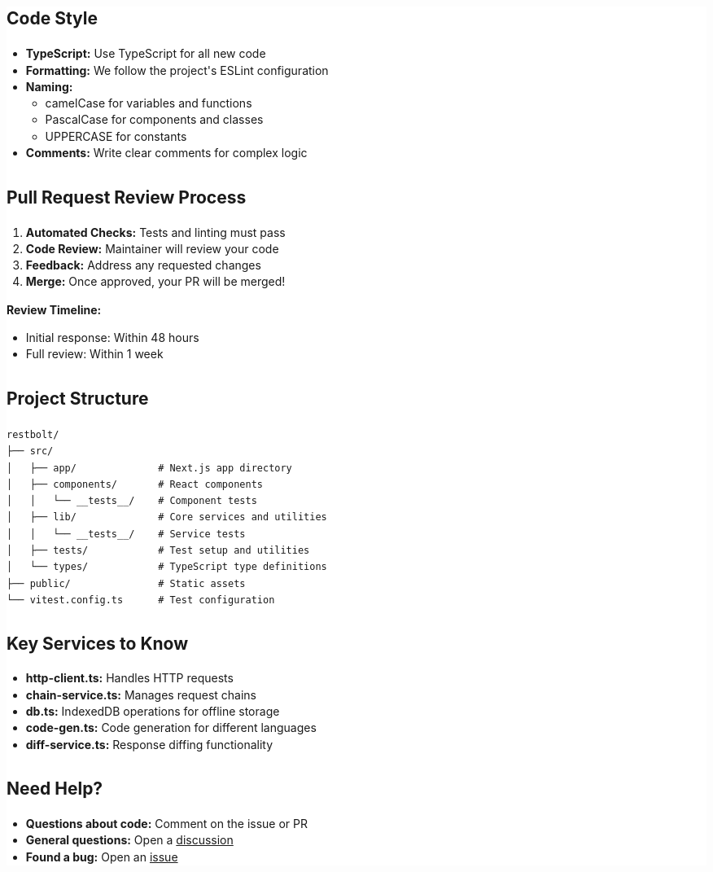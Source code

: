 ## Code Style

- **TypeScript:** Use TypeScript for all new code
- **Formatting:** We follow the project's ESLint configuration
- **Naming:**
  - camelCase for variables and functions
  - PascalCase for components and classes
  - UPPERCASE for constants
- **Comments:** Write clear comments for complex logic

## Pull Request Review Process

1. **Automated Checks:** Tests and linting must pass
2. **Code Review:** Maintainer will review your code
3. **Feedback:** Address any requested changes
4. **Merge:** Once approved, your PR will be merged!

**Review Timeline:**
- Initial response: Within 48 hours
- Full review: Within 1 week

## Project Structure

```
restbolt/
├── src/
│   ├── app/              # Next.js app directory
│   ├── components/       # React components
│   │   └── __tests__/    # Component tests
│   ├── lib/              # Core services and utilities
│   │   └── __tests__/    # Service tests
│   ├── tests/            # Test setup and utilities
│   └── types/            # TypeScript type definitions
├── public/               # Static assets
└── vitest.config.ts      # Test configuration
```

## Key Services to Know

- **http-client.ts:** Handles HTTP requests
- **chain-service.ts:** Manages request chains
- **db.ts:** IndexedDB operations for offline storage
- **code-gen.ts:** Code generation for different languages
- **diff-service.ts:** Response diffing functionality

## Need Help?

- **Questions about code:** Comment on the issue or PR
- **General questions:** Open a [discussion](https://github.com/Dancode-188/restbolt/discussions)
- **Found a bug:** Open an [issue](https://github.com/Dancode-188/restbolt/issues/new)

